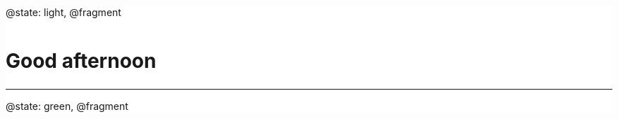 @state: light, @fragment
# Good afternoon

___

@state: green, @fragment
<style type="text/css">
.reveal .slides h1,
.reveal .slides h2,
.reveal .slides h3,
.reveal .slides h4,
.reveal .slides p,
.reveal .slides li {
    font-family: Helvetica;
}
.self-intro .avatar {
    display: inline-block;
    width: 150px;
    height: 150px;
    border-radius: 100px;
    background: url(img/web_component/avatar.jpg) no-repeat center center;
    background-size: 213px;
}
.self-intro .name {
    display: inline-block;
    padding-left: 30px;
    position: relative;
    top: -45px;
}
.contact-list .fa{
    font-size: 46px; 
    padding-right: 10px;
}

.contact-list a {
    color: white;
}
.reveal .wc-title {
    color: #999;
}
.initial-web {
    color: #0099CC;
}
.initial-component {
    color: #669900;
}
.reveal .slides .today {
    color: rgb(206, 21, 21);
    font-size: 184px;
    border: 8px solid rgb(206, 21, 21);
    padding: 100px;
    -webkit-transform: rotate(20deg);
    display: block;
    position: relative;
    top: -230px;
    background: rgba(255, 255, 255, 0.5);
}
</style>
